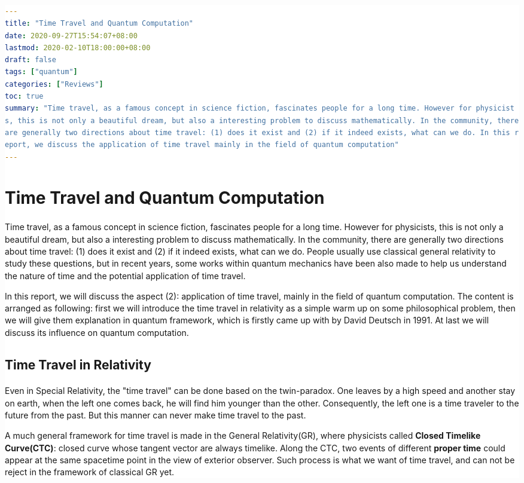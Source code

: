 ```yaml
---
title: "Time Travel and Quantum Computation"
date: 2020-09-27T15:54:07+08:00
lastmod: 2020-02-10T18:00:00+08:00
draft: false
tags: ["quantum"]
categories: ["Reviews"]
toc: true
summary: "Time travel, as a famous concept in science fiction, fascinates people for a long time. However for physicists, this is not only a beautiful dream, but also a interesting problem to discuss mathematically. In the community, there are generally two directions about time travel: (1) does it exist and (2) if it indeed exists, what can we do. In this report, we discuss the application of time travel mainly in the field of quantum computation"
---
```


# Time Travel and Quantum Computation

Time travel, as a famous concept in science fiction, fascinates people for a long time. However for physicists, this is not only a beautiful dream, but also a interesting problem to discuss mathematically. In the community, there are generally two directions about time travel: (1) does it exist and (2) if it indeed exists, what can we do. People usually use classical general relativity to study these questions, but in recent years, some works within quantum mechanics have been also made to help us understand the nature of time and the potential application of time travel.

In this report, we will discuss the aspect (2): application of time travel, mainly in the field of quantum computation. The content is arranged as following: first we will introduce the time travel in relativity as a simple warm up on some philosophical problem, then we will give them explanation in quantum framework, which is firstly came up with by David Deutsch in 1991. At last we will discuss its influence on quantum computation.

## Time Travel in Relativity

Even in Special Relativity, the "time travel" can be done based on the twin-paradox. One leaves by a high speed and another stay on earth, when the left one comes back, he will find him younger than the other. Consequently, the left one is a time traveler to the future from the past. But this manner can never make time travel to the past.

A much general framework for time travel is made in the General Relativity(GR), where physicists called **Closed Timelike Curve(CTC)**: closed curve whose tangent vector are always timelike. Along the CTC, two events of different **proper time** could appear at the same spacetime point in the view of exterior observer. Such process is what we want of time travel, and can not be reject in the framework of classical GR yet.
